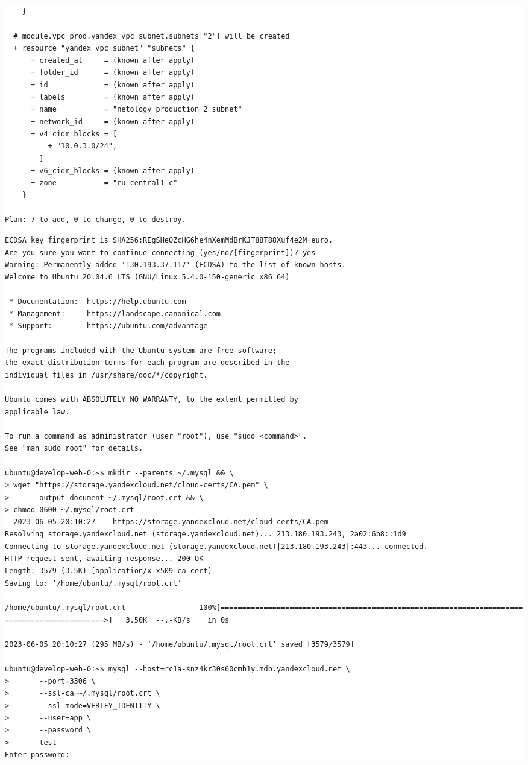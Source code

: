 ```commandline
    }

  # module.vpc_prod.yandex_vpc_subnet.subnets["2"] will be created
  + resource "yandex_vpc_subnet" "subnets" {
      + created_at     = (known after apply)
      + folder_id      = (known after apply)
      + id             = (known after apply)
      + labels         = (known after apply)
      + name           = "netology_production_2_subnet"
      + network_id     = (known after apply)
      + v4_cidr_blocks = [
          + "10.0.3.0/24",
        ]
      + v6_cidr_blocks = (known after apply)
      + zone           = "ru-central1-c"
    }

Plan: 7 to add, 0 to change, 0 to destroy.
```
```commandline
ECDSA key fingerprint is SHA256:REgSHeOZcHG6he4nXemMdBrKJT88T88Xuf4e2M+euro.
Are you sure you want to continue connecting (yes/no/[fingerprint])? yes
Warning: Permanently added '130.193.37.117' (ECDSA) to the list of known hosts.
Welcome to Ubuntu 20.04.6 LTS (GNU/Linux 5.4.0-150-generic x86_64)

 * Documentation:  https://help.ubuntu.com
 * Management:     https://landscape.canonical.com
 * Support:        https://ubuntu.com/advantage

The programs included with the Ubuntu system are free software;
the exact distribution terms for each program are described in the
individual files in /usr/share/doc/*/copyright.

Ubuntu comes with ABSOLUTELY NO WARRANTY, to the extent permitted by
applicable law.

To run a command as administrator (user "root"), use "sudo <command>".
See "man sudo_root" for details.

ubuntu@develop-web-0:~$ mkdir --parents ~/.mysql && \
> wget "https://storage.yandexcloud.net/cloud-certs/CA.pem" \
>     --output-document ~/.mysql/root.crt && \
> chmod 0600 ~/.mysql/root.crt
--2023-06-05 20:10:27--  https://storage.yandexcloud.net/cloud-certs/CA.pem
Resolving storage.yandexcloud.net (storage.yandexcloud.net)... 213.180.193.243, 2a02:6b8::1d9
Connecting to storage.yandexcloud.net (storage.yandexcloud.net)|213.180.193.243|:443... connected.
HTTP request sent, awaiting response... 200 OK
Length: 3579 (3.5K) [application/x-x509-ca-cert]
Saving to: ‘/home/ubuntu/.mysql/root.crt’

/home/ubuntu/.mysql/root.crt                 100%[=============================================================================================>]   3.50K  --.-KB/s    in 0s

2023-06-05 20:10:27 (295 MB/s) - ‘/home/ubuntu/.mysql/root.crt’ saved [3579/3579]

ubuntu@develop-web-0:~$ mysql --host=rc1a-snz4kr30s60cmb1y.mdb.yandexcloud.net \
>       --port=3306 \
>       --ssl-ca=~/.mysql/root.crt \
>       --ssl-mode=VERIFY_IDENTITY \
>       --user=app \
>       --password \
>       test
Enter password:
```